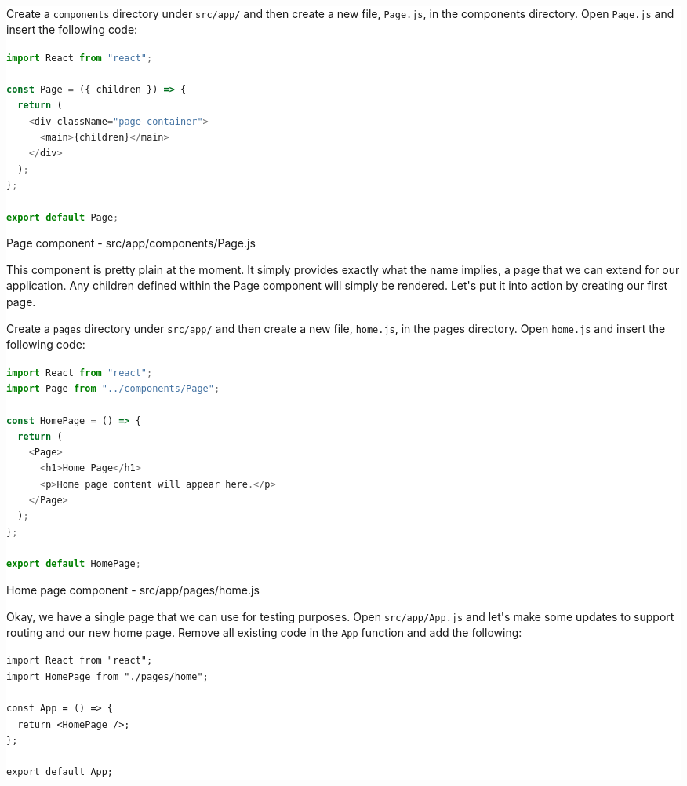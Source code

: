 Create a `components` directory under `src/app/` and then create a new file, `Page.js`, in the components directory. Open `Page.js` and insert the following code:

```js
import React from "react";

const Page = ({ children }) => {
  return (
    <div className="page-container">
      <main>{children}</main>
    </div>
  );
};

export default Page;
```

<p class="caption">Page component - src/app/components/Page.js</p>

This component is pretty plain at the moment. It simply provides exactly what the name implies, a page that we can extend for our application. Any children defined within the Page component will simply be rendered. Let's put it into action by creating our first page.

Create a `pages` directory under `src/app/` and then create a new file, `home.js`, in the pages directory. Open `home.js` and insert the following code:

```js
import React from "react";
import Page from "../components/Page";

const HomePage = () => {
  return (
    <Page>
      <h1>Home Page</h1>
      <p>Home page content will appear here.</p>
    </Page>
  );
};

export default HomePage;
```

<p class="caption">Home page component - src/app/pages/home.js</p>

Okay, we have a single page that we can use for testing purposes. Open `src/app/App.js` and let's make some updates to support routing and our new home page. Remove all existing code in the `App` function and add the following:

```js/1,4
import React from "react";
import HomePage from "./pages/home";

const App = () => {
  return <HomePage />;
};

export default App;
```
